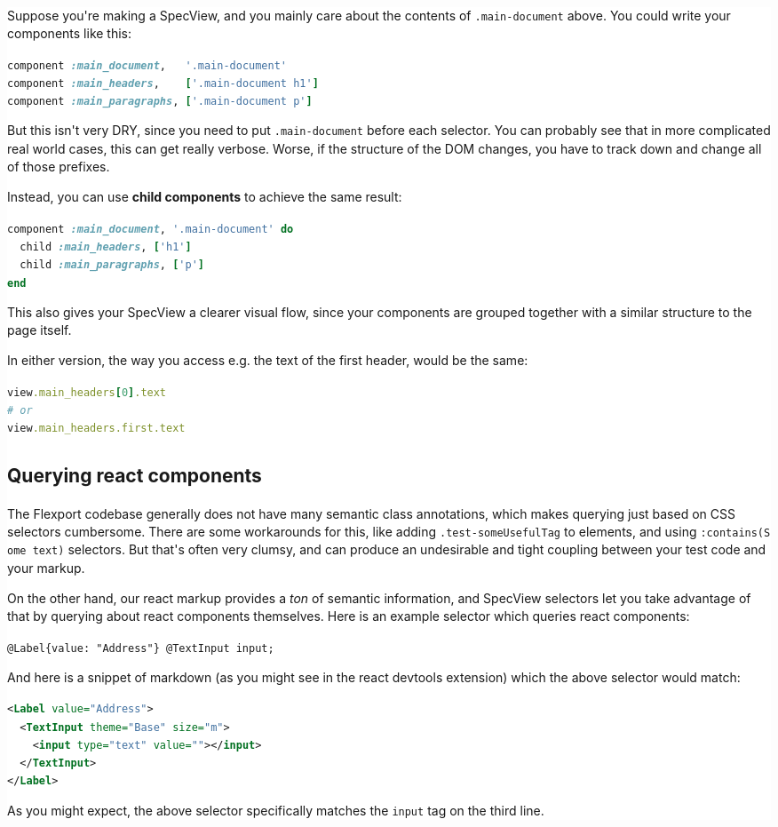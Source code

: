 Suppose you're making a SpecView, and you mainly care about the contents of `.main-document` above. You could write your components like this:

```ruby
component :main_document,   '.main-document'
component :main_headers,    ['.main-document h1']
component :main_paragraphs, ['.main-document p']
```

But this isn't very DRY, since you need to put `.main-document` before each selector. You can probably see that in more complicated real world cases, this can get really verbose. Worse, if the structure of the DOM changes, you have to track down and change all of those prefixes.

Instead, you can use **child components** to achieve the same result:

```ruby
component :main_document, '.main-document' do
  child :main_headers, ['h1']
  child :main_paragraphs, ['p']
end
```

This also gives your SpecView a clearer visual flow, since your components are grouped together with a similar structure to the page itself.

In either version, the way you access e.g. the text of the first header, would be the same:

```ruby
view.main_headers[0].text
# or
view.main_headers.first.text
```

## Querying react components

The Flexport codebase generally does not have many semantic class annotations, which makes querying just based on CSS selectors cumbersome. There are some workarounds for this, like adding `.test-someUsefulTag` to elements, and using `:contains(Some text)` selectors. But that's often very clumsy, and can produce an undesirable and tight coupling between your test code and your markup.

On the other hand, our react markup provides a _ton_ of semantic information, and SpecView selectors let you take advantage of that by querying about react components themselves. Here is an example selector which queries react components:

`@Label{value: "Address"} @TextInput input;`

And here is a snippet of markdown (as you might see in the react devtools extension) which the above selector would match:

```xml
<Label value="Address">
  <TextInput theme="Base" size="m">
    <input type="text" value=""></input>
  </TextInput>
</Label>
```

As you might expect, the above selector specifically matches the `input` tag on the third line.
